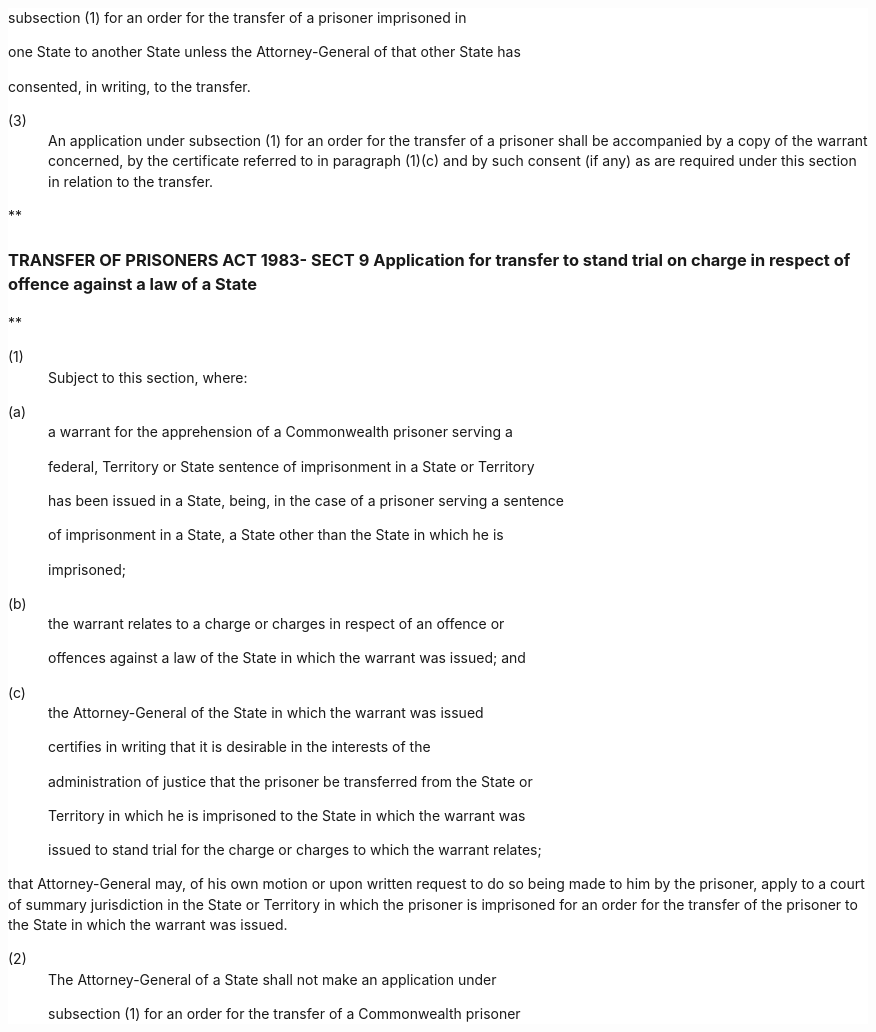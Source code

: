 subsection&#160;(1) for an order for the transfer of a prisoner imprisoned in

one State to another State unless the Attorney-General of that other State has

consented, in writing, to the transfer.</dd> <dt>(3)</dt><dd>An application under subsection&#160;(1) for an order for the transfer of a prisoner shall be accompanied by a copy of the warrant concerned, by the certificate referred to in paragraph&#160;(1)(c) and by such consent (if any) as are required under this section in relation to the transfer. </dd> </dl></dl>

**

###  TRANSFER OF PRISONERS ACT 1983- SECT 9  Application for transfer to stand trial on charge in respect of offence against a law of a State 
**

<dl compact=""><dl compact="">

<dt>(1)</dt><dd>Subject to this section, where:

</dd> </dl></dl>

<dl compact=""><dl compact=""><dl compact="">

<dt>(a)</dt><dd>a warrant for the apprehension of a Commonwealth prisoner serving a

federal, Territory or State sentence of imprisonment in a State or Territory

has been issued in a State, being, in the case of a prisoner serving a sentence

of imprisonment in a State, a State other than the State in which he is

imprisoned;</dd>

<dt>(b)</dt><dd>the warrant relates to a charge or charges in respect of an offence or

offences against a law of the State in which the warrant was issued; and</dd>

<dt>(c)</dt><dd>the Attorney-General of the State in which the warrant was issued

certifies in writing that it is desirable in the interests of the

administration of justice that the prisoner be transferred from the State or

Territory in which he is imprisoned to the State in which the warrant was

issued to stand trial for the charge or charges to which the warrant relates;

</dd>

</dl></dl></dl>

that Attorney-General may, of his own motion or upon written request to do so being made to him by the prisoner, apply to a court of summary jurisdiction in the State or Territory in which the prisoner is imprisoned for an order for the transfer of the prisoner to the State in which the warrant was issued.

<dl compact=""><dl compact="">

<dt>(2)</dt><dd>The Attorney-General of a State shall not make an application under

subsection&#160;(1) for an order for the transfer of a Commonwealth prisoner
